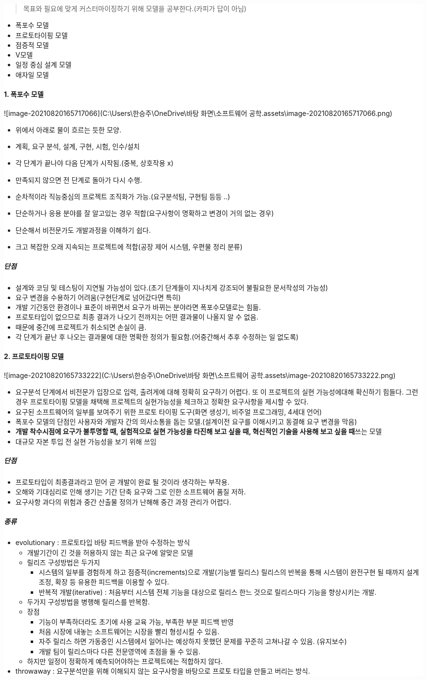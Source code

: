 > 목표와 필요에 맞게 커스터마이징하기 위해 모델을 공부한다.(카피가 답이 아님)

* 폭포수 모델
* 프로토타이핑 모델
* 점증적 모델
* V모델
* 일정 중심 설계 모델
* 애자일 모델



#### 1. 폭포수 모델

![image-20210820165717066](C:\Users\한승주\OneDrive\바탕 화면\소프트웨어 공학.assets\image-20210820165717066.png)

* 위에서 아래로 물이 흐르는 듯한 모양.

* 계획, 요구 분석, 설계, 구현, 시험, 인수/설치
* 각 단계가 끝나야 다음 단계가 시작됨.(중복, 상호작용 x)
* 만족되지 않으면 전 단계로 돌아가 다시 수행.
* 순차적이라 직능중심의 프로젝트 조직화가 가능.(요구분석팀, 구현팀 등등 ..)
* 단순하거나 응용 분야를 잘 알고있는 경우 적합(요구사항이 명확하고 변경이 거의 없는 경우)
* 단순해서 비전문가도 개발과정을 이해하기 쉽다.
* 크고 복잡한 오래 지속되는 프로젝트에 적합(공장 제어 시스템, 우편물 정리 분류)

##### 단점

* 설계와 코딩 및 테스팅이 지연될 가능성이 있다.(초기 단계들이 지나치게 강조되어 불필요한 문서작성의 가능성)
* 요구 변경을 수용하기 어려움(구현단계로 넘어갔다면 특히)
* 개발 기간동안 환경이나 표준이 바뀌면서 요구가 바뀌는 분야라면 폭포수모델로는 힘듦.
* 프로토타입이 없으므로 최종 결과가 나오기 전까지는 어떤 결과물이 나올지 알 수 없음.
* 때문에 중간에 프로젝트가 취소되면 손실이 큼.
* 각 단계가 끝난 후 나오는 결과물에 대한 명확한 정의가 필요함.(어중간해서 추후 수정하는 일 없도록)



#### 2. 프로토타이핑 모델

![image-20210820165733222](C:\Users\한승주\OneDrive\바탕 화면\소프트웨어 공학.assets\image-20210820165733222.png)

* 요구분석 단계에서 비전문가 입장으로 입력, 출려게에 대해 정확히 요구하기 어렵다. 또 이 프로젝트의 실현 가능성에대해 확신하기 힘들다. 그런경우 프로토타이핑 모델을 채택해 프로젝트의 실현가능성을 체크하고 정확한 요구사항을 제시할 수 있다.
* 요구된 소프트웨어의 일부를 보여주기 위한 프로토 타이핑 도구(화면 생성기, 비주얼 프로그래밍, 4세대 언어)
* 폭포수 모델의 단점인 사용자와 개발자 간의 의사소통을 돕는 모델.(설계이전 요구를 이해시키고 동결해 요구 변경을 막음)
* **개발 착수시점에 요구가 불투명할 때, 실험적으로 실현 가능성을 타진해 보고 싶을 때, 혁신적인 기술을 사용해 보고 싶을 때**쓰는 모델
* 대규모 자본 투입 전 실현 가능성을 보기 위해 쓰임

##### 단점

* 프로토타입이 최종결과라고 믿어 곧 개발이 완료 될 것이라 생각하는 부작용.
* 오해와 기대심리로 인해 생기는 기간 단축 요구와 그로 인한 소프트웨어 품질 저하.
* 요구사항 과다의 위험과 중간 산출물 정의가 난해해 중간 과정 관리가 어렵다.

##### 종류

* evolutionary : 프로토타입 바탕 피드백을 받아 수정하는 방식
  * 개발기간이 긴 것을 허용하지 않는 최근 요구에 알맞은 모델
  * 릴리즈 구성방법은 두가지
    * 시스템의 일부를 경험하게 하고 점증적(increments)으로 개발(기능별 릴리스) 릴리스의 반복을 통해 시스템이 완전구현 될 때까지 설계 조정, 확장 등 유용한 피드백을 이용할 수 있다.
    * 반복적 개발(iterative) : 처음부터 시스템 전체 기능을 대상으로 릴리스 한느 것으로 릴리스마다 기능을 향상시키는 개발. 
  * 두가지 구성방법을 병행해 릴리스를 반복함.
  * 장점
    * 기능이 부족하더라도 초기에 사용 교육 가능, 부족한 부분 피드백 반영
    * 처음 시장에 내놓는 소프트웨어는 시장을 빨리 형성시킬 수 있음.
    * 자주 릴리스 하면 가동중인 시스템에서 일어나는 예상하지 못했던 문제를 꾸준히 고쳐나갈 수 있음. (유지보수)
    * 개발 팀이 릴리스마다 다른 전문영역에 초점을 둘 수 있음.
  * 하지만 일정이 정확하게 예측되어야하는 프로젝트에는 적합하지 않다.
* throwaway : 요구분석만을 위해 이해되지 않는 요구사항을 바탕으로 프로토 타입을 만들고 버리는 방식.